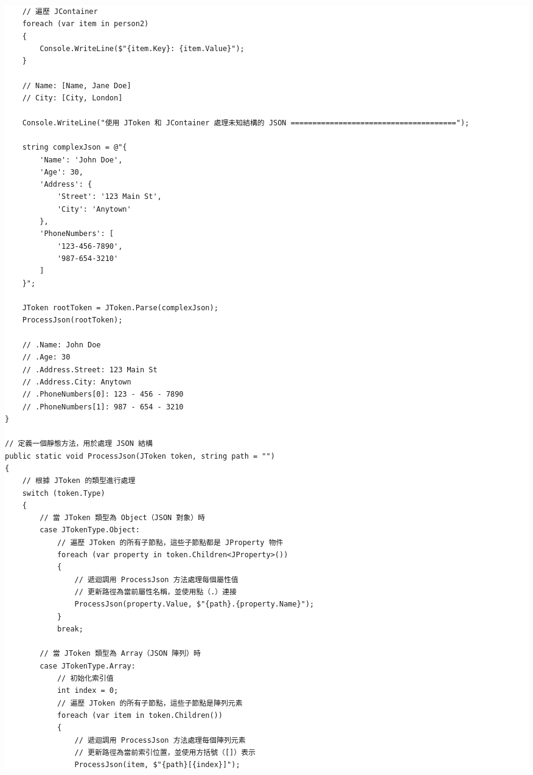 ```csharp=
    // 遍歷 JContainer
    foreach (var item in person2)
    {
        Console.WriteLine($"{item.Key}: {item.Value}");
    }

    // Name: [Name, Jane Doe]
    // City: [City, London]

    Console.WriteLine("使用 JToken 和 JContainer 處理未知結構的 JSON ======================================");

    string complexJson = @"{
        'Name': 'John Doe',
        'Age': 30,
        'Address': {
            'Street': '123 Main St',
            'City': 'Anytown'
        },
        'PhoneNumbers': [
            '123-456-7890',
            '987-654-3210'
        ]
    }";

    JToken rootToken = JToken.Parse(complexJson);
    ProcessJson(rootToken);

    // .Name: John Doe
    // .Age: 30
    // .Address.Street: 123 Main St
    // .Address.City: Anytown
    // .PhoneNumbers[0]: 123 - 456 - 7890
    // .PhoneNumbers[1]: 987 - 654 - 3210
}

// 定義一個靜態方法，用於處理 JSON 結構
public static void ProcessJson(JToken token, string path = "")
{
    // 根據 JToken 的類型進行處理
    switch (token.Type)
    {
        // 當 JToken 類型為 Object（JSON 對象）時
        case JTokenType.Object:
            // 遍歷 JToken 的所有子節點，這些子節點都是 JProperty 物件
            foreach (var property in token.Children<JProperty>())
            {
                // 遞迴調用 ProcessJson 方法處理每個屬性值
                // 更新路徑為當前屬性名稱，並使用點（.）連接
                ProcessJson(property.Value, $"{path}.{property.Name}");
            }
            break;

        // 當 JToken 類型為 Array（JSON 陣列）時
        case JTokenType.Array:
            // 初始化索引值
            int index = 0;
            // 遍歷 JToken 的所有子節點，這些子節點是陣列元素
            foreach (var item in token.Children())
            {
                // 遞迴調用 ProcessJson 方法處理每個陣列元素
                // 更新路徑為當前索引位置，並使用方括號（[]）表示
                ProcessJson(item, $"{path}[{index}]");
```